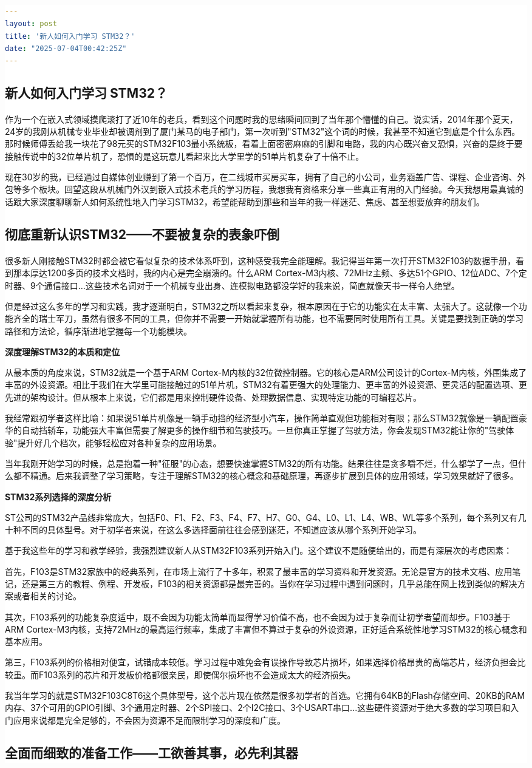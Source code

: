 ```yaml
---
layout: post
title: '新人如何入门学习 STM32？'
date: "2025-07-04T00:42:25Z"
---
```

新人如何入门学习 STM32？
---------------

作为一个在嵌入式领域摸爬滚打了近10年的老兵，看到这个问题时我的思绪瞬间回到了当年那个懵懂的自己。说实话，2014年那个夏天，24岁的我刚从机械专业毕业却被调剂到了厦门某马的电子部门，第一次听到"STM32"这个词的时候，我甚至不知道它到底是个什么东西。那时候师傅丢给我一块花了98元买的STM32F103最小系统板，看着上面密密麻麻的引脚和电路，我的内心既兴奋又恐惧，兴奋的是终于要接触传说中的32位单片机了，恐惧的是这玩意儿看起来比大学里学的51单片机复杂了十倍不止。

现在30岁的我，已经通过自媒体创业赚到了第一个百万，在二线城市买房买车，拥有了自己的小公司，业务涵盖广告、课程、企业咨询、外包等多个板块。回望这段从机械门外汉到嵌入式技术老兵的学习历程，我想我有资格来分享一些真正有用的入门经验。今天我想用最真诚的话跟大家深度聊聊新人如何系统性地入门学习STM32，希望能帮助到那些和当年的我一样迷茫、焦虑、甚至想要放弃的朋友们。

**彻底重新认识STM32——不要被复杂的表象吓倒**
---------------------------

很多新人刚接触STM32时都会被它看似复杂的技术体系吓到，这种感受我完全能理解。我记得当年第一次打开STM32F103的数据手册，看到那本厚达1200多页的技术文档时，我的内心是完全崩溃的。什么ARM Cortex-M3内核、72MHz主频、多达51个GPIO、12位ADC、7个定时器、9个通信接口...这些技术名词对于一个机械专业出身、连模拟电路都没学好的我来说，简直就像天书一样令人绝望。

但是经过这么多年的学习和实践，我才逐渐明白，STM32之所以看起来复杂，根本原因在于它的功能实在太丰富、太强大了。这就像一个功能齐全的瑞士军刀，虽然有很多不同的工具，但你并不需要一开始就掌握所有功能，也不需要同时使用所有工具。关键是要找到正确的学习路径和方法论，循序渐进地掌握每一个功能模块。

**深度理解STM32的本质和定位**

从最本质的角度来说，STM32就是一个基于ARM Cortex-M内核的32位微控制器。它的核心是ARM公司设计的Cortex-M内核，外围集成了丰富的外设资源。相比于我们在大学里可能接触过的51单片机，STM32有着更强大的处理能力、更丰富的外设资源、更灵活的配置选项、更先进的架构设计。但从根本上来说，它们都是用来控制硬件设备、处理数据信息、实现特定功能的可编程芯片。

我经常跟初学者这样比喻：如果说51单片机像是一辆手动挡的经济型小汽车，操作简单直观但功能相对有限；那么STM32就像是一辆配置豪华的自动挡轿车，功能强大丰富但需要了解更多的操作细节和驾驶技巧。一旦你真正掌握了驾驶方法，你会发现STM32能让你的"驾驶体验"提升好几个档次，能够轻松应对各种复杂的应用场景。

当年我刚开始学习的时候，总是抱着一种"征服"的心态，想要快速掌握STM32的所有功能。结果往往是贪多嚼不烂，什么都学了一点，但什么都不精通。后来我调整了学习策略，专注于理解STM32的核心概念和基础原理，再逐步扩展到具体的应用领域，学习效果就好了很多。

**STM32系列选择的深度分析**

ST公司的STM32产品线非常庞大，包括F0、F1、F2、F3、F4、F7、H7、G0、G4、L0、L1、L4、WB、WL等多个系列，每个系列又有几十种不同的具体型号。对于初学者来说，在这么多选择面前往往会感到迷茫，不知道应该从哪个系列开始学习。

基于我这些年的学习和教学经验，我强烈建议新人从STM32F103系列开始入门。这个建议不是随便给出的，而是有深层次的考虑因素：

首先，F103是STM32家族中的经典系列，在市场上流行了十多年，积累了最丰富的学习资料和开发资源。无论是官方的技术文档、应用笔记，还是第三方的教程、例程、开发板，F103的相关资源都是最完善的。当你在学习过程中遇到问题时，几乎总能在网上找到类似的解决方案或者相关的讨论。

其次，F103系列的功能复杂度适中，既不会因为功能太简单而显得学习价值不高，也不会因为过于复杂而让初学者望而却步。F103基于ARM Cortex-M3内核，支持72MHz的最高运行频率，集成了丰富但不算过于复杂的外设资源，正好适合系统性地学习STM32的核心概念和基本应用。

第三，F103系列的价格相对便宜，试错成本较低。学习过程中难免会有误操作导致芯片损坏，如果选择价格昂贵的高端芯片，经济负担会比较重。而F103系列的芯片和开发板价格都很亲民，即使偶尔损坏也不会造成太大的经济损失。

我当年学习的就是STM32F103C8T6这个具体型号，这个芯片现在依然是很多初学者的首选。它拥有64KB的Flash存储空间、20KB的RAM内存、37个可用的GPIO引脚、3个通用定时器、2个SPI接口、2个I2C接口、3个USART串口...这些硬件资源对于绝大多数的学习项目和入门应用来说都是完全足够的，不会因为资源不足而限制学习的深度和广度。

**全面而细致的准备工作——工欲善其事，必先利其器**
---------------------------
